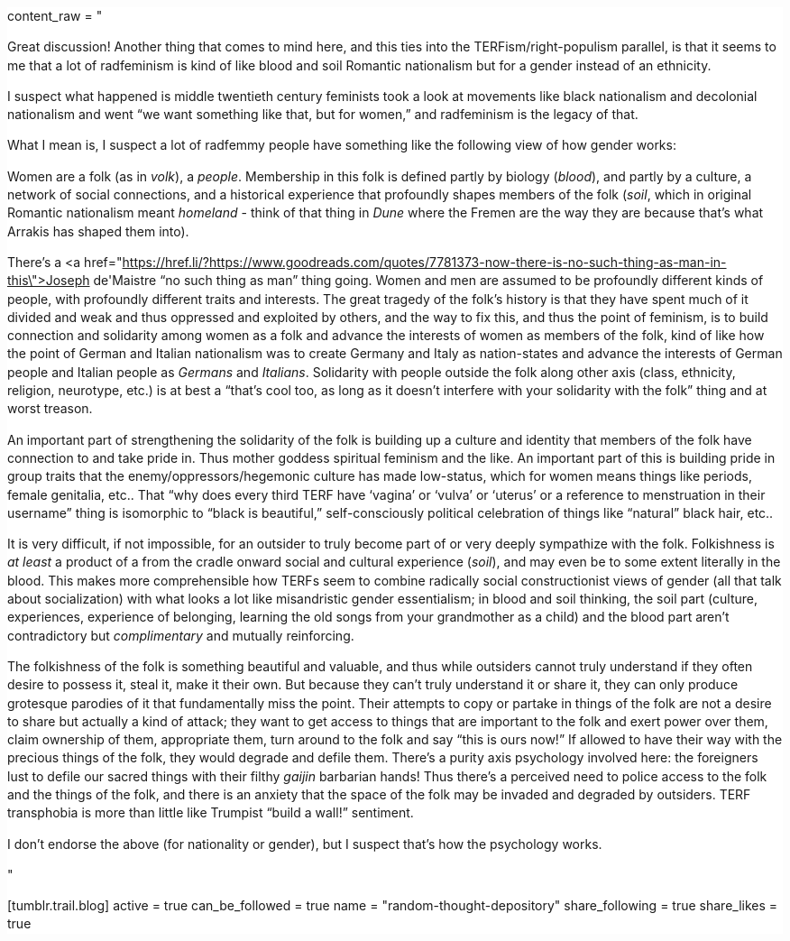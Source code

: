 content_raw = "<p>Great discussion! Another thing that comes to mind here, and this ties into the TERFism/right-populism parallel, is that it seems to me that a lot of radfeminism is kind of like blood and soil Romantic nationalism but for a gender instead of an ethnicity.</p><p>I suspect what happened is middle twentieth century feminists took a look at movements like black nationalism and decolonial nationalism and went “we want something like that, but for women,” and radfeminism is the legacy of that.</p><p>What I mean is, I suspect a lot of radfemmy people have something like the following view of how gender works:</p><p>Women are a folk (as in <i>volk</i>), a <i>people</i>. Membership in this folk is defined partly by biology (<i>blood</i>), and partly by a culture, a network of social connections, and a historical experience that profoundly shapes members of the folk (<i>soil</i>, which in original Romantic nationalism meant <i>homeland</i> - think of that thing in <i>Dune</i> where the Fremen are the way they are because that’s what Arrakis has shaped them into).</p><p>There’s a <a href=\"https://href.li/?https://www.goodreads.com/quotes/7781373-now-there-is-no-such-thing-as-man-in-this\">Joseph de'Maistre “no such thing as man”</a> thing going. Women and men are assumed to be profoundly different kinds of people, with profoundly different traits and interests. The great tragedy of the folk’s history is that they have spent much of it divided and weak and thus oppressed and exploited by others, and the way to fix this, and thus the point of feminism, is to build connection and solidarity among women as a folk and advance the interests of women as members of the folk, kind of like how the point of German and Italian nationalism was to create Germany and Italy as nation-states and advance the interests of German people and Italian people as <i>Germans</i> and <i>Italians</i>. Solidarity with people outside the folk along other axis (class, ethnicity, religion, neurotype, etc.) is at best a “that’s cool too, as long as it doesn’t interfere with your solidarity with the folk” thing and at worst treason.</p><p>An important part of strengthening the solidarity of the folk is building up a culture and identity that members of the folk have connection to and take pride in. Thus mother goddess spiritual feminism and the like. An important part of this is building pride in group traits that the enemy/oppressors/hegemonic culture has made low-status, which for women means things like periods, female genitalia, etc.. That “why does every third TERF have ‘vagina’ or ‘vulva’ or ‘uterus’ or a reference to menstruation in their username” thing is isomorphic to “black is beautiful,” self-consciously political celebration of things like “natural” black hair, etc..</p><p>It is very difficult, if not impossible, for an outsider to truly become part of or very deeply sympathize with the folk. Folkishness is <i>at least</i> a product of a from the cradle onward social and cultural experience (<i>soil</i>), and may even be to some extent literally in the blood. This makes more comprehensible how TERFs seem to combine radically social constructionist views of gender (all that talk about socialization) with what looks a lot like misandristic gender essentialism; in blood and soil thinking, the soil part (culture, experiences, experience of belonging, learning the old songs from your grandmother as a child) and the blood part aren’t contradictory but <i>complimentary</i> and mutually reinforcing.</p><p>The folkishness of the folk is something beautiful and valuable, and thus while outsiders cannot truly understand if they often desire to possess it, steal it, make it their own. But because they can’t truly understand it or share it, they can only produce grotesque parodies of it that fundamentally miss the point. Their attempts to copy or partake in things of the folk are not a desire to share but actually a kind of attack; they want to get access to things that are important to the folk and exert power over them, claim ownership of them, appropriate them, turn around to the folk and say “this is ours now!” If allowed to have their way with the precious things of the folk, they would degrade and defile them. There’s a purity axis psychology involved here: the foreigners lust to defile our sacred things with their filthy <i>gaijin</i> barbarian hands! Thus there’s a perceived need to police access to the folk and the things of the folk, and there is an anxiety that the space of the folk may be invaded and degraded by outsiders. TERF transphobia is more than little like Trumpist “build a wall!” sentiment.</p><p>I don’t endorse the above (for nationality or gender), but I suspect that’s how the psychology works.</p>"

[tumblr.trail.blog]
active = true
can_be_followed = true
name = "random-thought-depository"
share_following = true
share_likes = true
